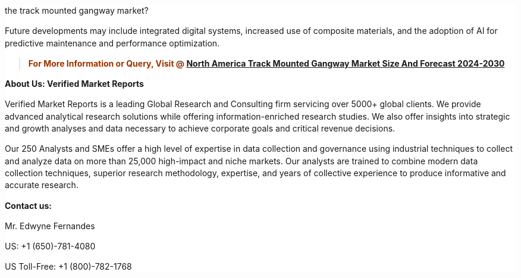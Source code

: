 the track mounted gangway market?</div><div></h2> <p>Future developments may include integrated digital systems, increased use of composite materials, and the adoption of AI for predictive maintenance and performance optimization.</p></body></html></p><blockquote><p><span style="color: #993300;"><strong>For More Information or Query, Visit @ <a href="https://www.verifiedmarketreports.com/product/track-mounted-gangway-market/">North America Track Mounted Gangway Market Size And Forecast 2024-2030</a></strong></span></p></blockquote><p><strong>About Us: Verified Market Reports</strong></p><p>Verified Market Reports is a leading Global Research and Consulting firm servicing over 5000+ global clients. We provide advanced analytical research solutions while offering information-enriched research studies. We also offer insights into strategic and growth analyses and data necessary to achieve corporate goals and critical revenue decisions.</p><p>Our 250 Analysts and SMEs offer a high level of expertise in data collection and governance using industrial techniques to collect and analyze data on more than 25,000 high-impact and niche markets. Our analysts are trained to combine modern data collection techniques, superior research methodology, expertise, and years of collective experience to produce informative and accurate research.</p><p><strong>Contact us:</strong></p><p>Mr. Edwyne Fernandes</p><p>US: +1 (650)-781-4080</p><p>US Toll-Free: +1 (800)-782-1768</p>
